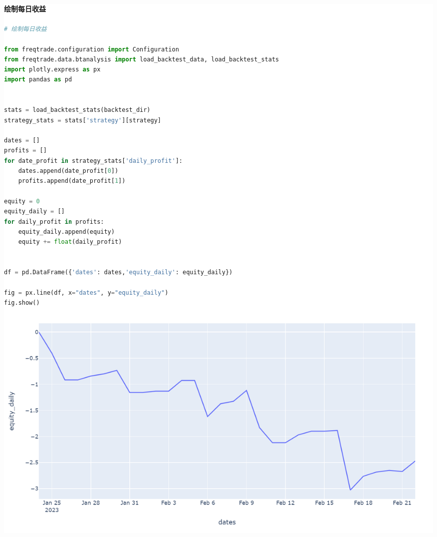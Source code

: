 #### 绘制每日收益

```python
# 绘制每日收益

from freqtrade.configuration import Configuration
from freqtrade.data.btanalysis import load_backtest_data, load_backtest_stats
import plotly.express as px
import pandas as pd


stats = load_backtest_stats(backtest_dir)
strategy_stats = stats['strategy'][strategy]

dates = []
profits = []
for date_profit in strategy_stats['daily_profit']:
    dates.append(date_profit[0])
    profits.append(date_profit[1])

equity = 0
equity_daily = []
for daily_profit in profits:
    equity_daily.append(equity)
    equity += float(daily_profit)


df = pd.DataFrame({'dates': dates,'equity_daily': equity_daily})

fig = px.line(df, x="dates", y="equity_daily")
fig.show()
```

![](../../images/202302261227.png)
